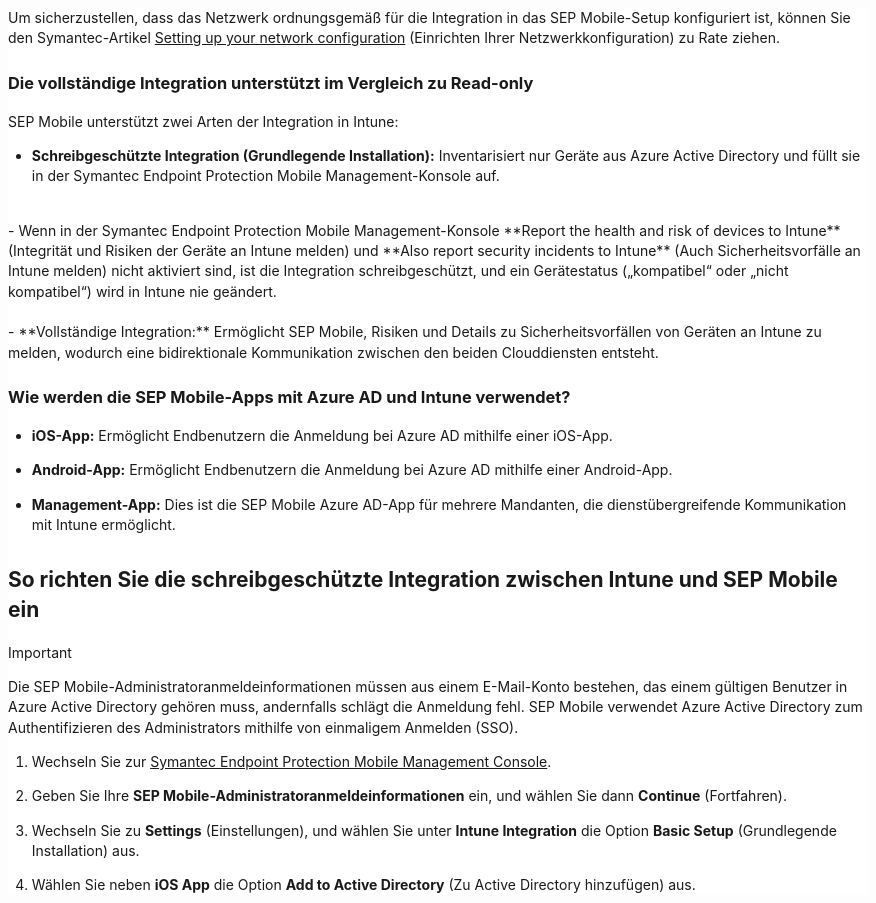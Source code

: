 Um sicherzustellen, dass das Netzwerk ordnungsgemäß für die Integration in das SEP Mobile-Setup konfiguriert ist, können Sie den Symantec-Artikel [Setting up your network configuration](https://portal.skycure.com/articles/Documentation/Setting-up-your-network-configuration-26-8-2016) (Einrichten Ihrer Netzwerkkonfiguration) zu Rate ziehen.

### <a name="full-integration-vs-read-only"></a>Die vollständige Integration unterstützt im Vergleich zu Read-only

SEP Mobile unterstützt zwei Arten der Integration in Intune:

- **Schreibgeschützte Integration (Grundlegende Installation):** Inventarisiert nur Geräte aus Azure Active Directory und füllt sie in der Symantec Endpoint Protection Mobile Management-Konsole auf.
<br>
  - Wenn in der Symantec Endpoint Protection Mobile Management-Konsole **Report the health and risk of devices to Intune** (Integrität und Risiken der Geräte an Intune melden) und **Also report security incidents to Intune** (Auch Sicherheitsvorfälle an Intune melden) nicht aktiviert sind, ist die Integration schreibgeschützt, und ein Gerätestatus („kompatibel“ oder „nicht kompatibel“) wird in Intune nie geändert.
<br></br>
- **Vollständige Integration:** Ermöglicht SEP Mobile, Risiken und Details zu Sicherheitsvorfällen von Geräten an Intune zu melden, wodurch eine bidirektionale Kommunikation zwischen den beiden Clouddiensten entsteht.

### <a name="how-are-the-sep-mobile-apps-used-with-azure-ad-and-intune"></a>Wie werden die SEP Mobile-Apps mit Azure AD und Intune verwendet?

- **iOS-App:** Ermöglicht Endbenutzern die Anmeldung bei Azure AD mithilfe einer iOS-App.

- **Android-App:** Ermöglicht Endbenutzern die Anmeldung bei Azure AD mithilfe einer Android-App.

- **Management-App:** Dies ist die SEP Mobile Azure AD-App für mehrere Mandanten, die dienstübergreifende Kommunikation mit Intune ermöglicht.

## <a name="to-set-up-the-read-only-integration-between-intune-and-sep-mobile"></a>So richten Sie die schreibgeschützte Integration zwischen Intune und SEP Mobile ein

> [!IMPORTANT]
> Die SEP Mobile-Administratoranmeldeinformationen müssen aus einem E-Mail-Konto bestehen, das einem gültigen Benutzer in Azure Active Directory gehören muss, andernfalls schlägt die Anmeldung fehl. SEP Mobile verwendet Azure Active Directory zum Authentifizieren des Administrators mithilfe von einmaligem Anmelden (SSO).

1. Wechseln Sie zur [Symantec Endpoint Protection Mobile Management Console](https://aad.skycure.com).

2. Geben Sie Ihre **SEP Mobile-Administratoranmeldeinformationen** ein, und wählen Sie dann **Continue** (Fortfahren).

3. Wechseln Sie zu **Settings** (Einstellungen), und wählen Sie unter **Intune Integration** die Option **Basic Setup** (Grundlegende Installation) aus.

4. Wählen Sie neben **iOS App** die Option **Add to Active Directory** (Zu Active Directory hinzufügen) aus.
